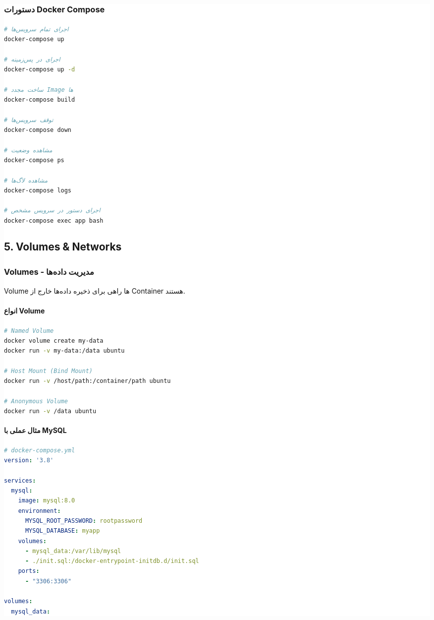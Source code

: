 ### دستورات Docker Compose

```bash
# اجرای تمام سرویس‌ها
docker-compose up

# اجرای در پس‌زمینه
docker-compose up -d

# ساخت مجدد Image ها
docker-compose build

# توقف سرویس‌ها
docker-compose down

# مشاهده وضعیت
docker-compose ps

# مشاهده لاگ‌ها
docker-compose logs

# اجرای دستور در سرویس مشخص
docker-compose exec app bash
```

## 5. Volumes & Networks

### Volumes - مدیریت داده‌ها

Volume ها راهی برای ذخیره داده‌ها خارج از Container هستند.

#### انواع Volume

```bash
# Named Volume
docker volume create my-data
docker run -v my-data:/data ubuntu

# Host Mount (Bind Mount)
docker run -v /host/path:/container/path ubuntu

# Anonymous Volume
docker run -v /data ubuntu
```

#### مثال عملی با MySQL

```yaml
# docker-compose.yml
version: '3.8'

services:
  mysql:
    image: mysql:8.0
    environment:
      MYSQL_ROOT_PASSWORD: rootpassword
      MYSQL_DATABASE: myapp
    volumes:
      - mysql_data:/var/lib/mysql
      - ./init.sql:/docker-entrypoint-initdb.d/init.sql
    ports:
      - "3306:3306"

volumes:
  mysql_data:
```
